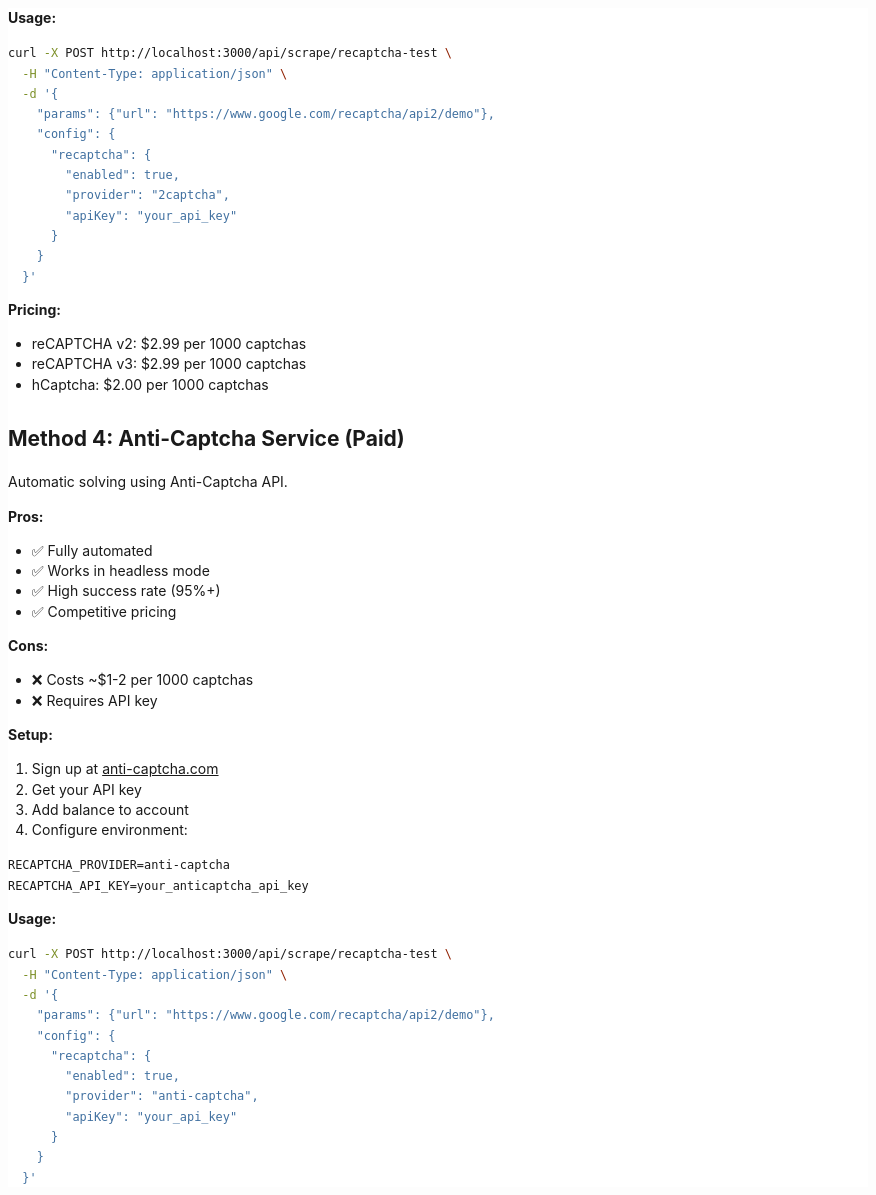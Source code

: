 **Usage:**
```bash
curl -X POST http://localhost:3000/api/scrape/recaptcha-test \
  -H "Content-Type: application/json" \
  -d '{
    "params": {"url": "https://www.google.com/recaptcha/api2/demo"},
    "config": {
      "recaptcha": {
        "enabled": true,
        "provider": "2captcha",
        "apiKey": "your_api_key"
      }
    }
  }'
```

**Pricing:**
- reCAPTCHA v2: $2.99 per 1000 captchas
- reCAPTCHA v3: $2.99 per 1000 captchas
- hCaptcha: $2.00 per 1000 captchas

## Method 4: Anti-Captcha Service (Paid)

Automatic solving using Anti-Captcha API.

**Pros:**
- ✅ Fully automated
- ✅ Works in headless mode
- ✅ High success rate (95%+)
- ✅ Competitive pricing

**Cons:**
- ❌ Costs ~$1-2 per 1000 captchas
- ❌ Requires API key

**Setup:**

1. Sign up at [anti-captcha.com](https://anti-captcha.com/)
2. Get your API key
3. Add balance to account
4. Configure environment:

```env
RECAPTCHA_PROVIDER=anti-captcha
RECAPTCHA_API_KEY=your_anticaptcha_api_key
```

**Usage:**
```bash
curl -X POST http://localhost:3000/api/scrape/recaptcha-test \
  -H "Content-Type: application/json" \
  -d '{
    "params": {"url": "https://www.google.com/recaptcha/api2/demo"},
    "config": {
      "recaptcha": {
        "enabled": true,
        "provider": "anti-captcha",
        "apiKey": "your_api_key"
      }
    }
  }'
```

